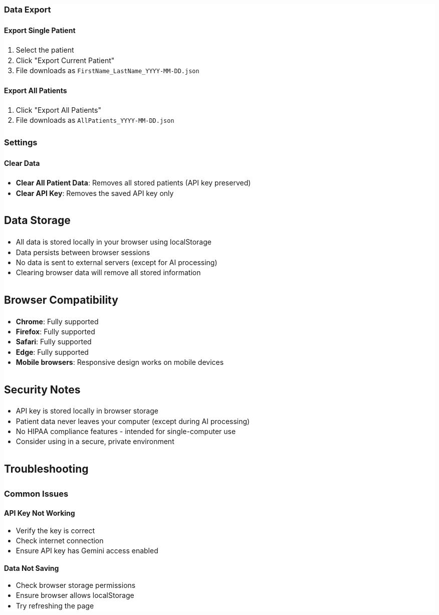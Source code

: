 ### Data Export

#### Export Single Patient
1. Select the patient
2. Click "Export Current Patient"
3. File downloads as `FirstName_LastName_YYYY-MM-DD.json`

#### Export All Patients
1. Click "Export All Patients"
2. File downloads as `AllPatients_YYYY-MM-DD.json`

### Settings

#### Clear Data
- **Clear All Patient Data**: Removes all stored patients (API key preserved)
- **Clear API Key**: Removes the saved API key only

## Data Storage

- All data is stored locally in your browser using localStorage
- Data persists between browser sessions
- No data is sent to external servers (except for AI processing)
- Clearing browser data will remove all stored information

## Browser Compatibility

- **Chrome**: Fully supported
- **Firefox**: Fully supported
- **Safari**: Fully supported
- **Edge**: Fully supported
- **Mobile browsers**: Responsive design works on mobile devices

## Security Notes

- API key is stored locally in browser storage
- Patient data never leaves your computer (except during AI processing)
- No HIPAA compliance features - intended for single-computer use
- Consider using in a secure, private environment

## Troubleshooting

### Common Issues

**API Key Not Working**
- Verify the key is correct
- Check internet connection
- Ensure API key has Gemini access enabled

**Data Not Saving**
- Check browser storage permissions
- Ensure browser allows localStorage
- Try refreshing the page
